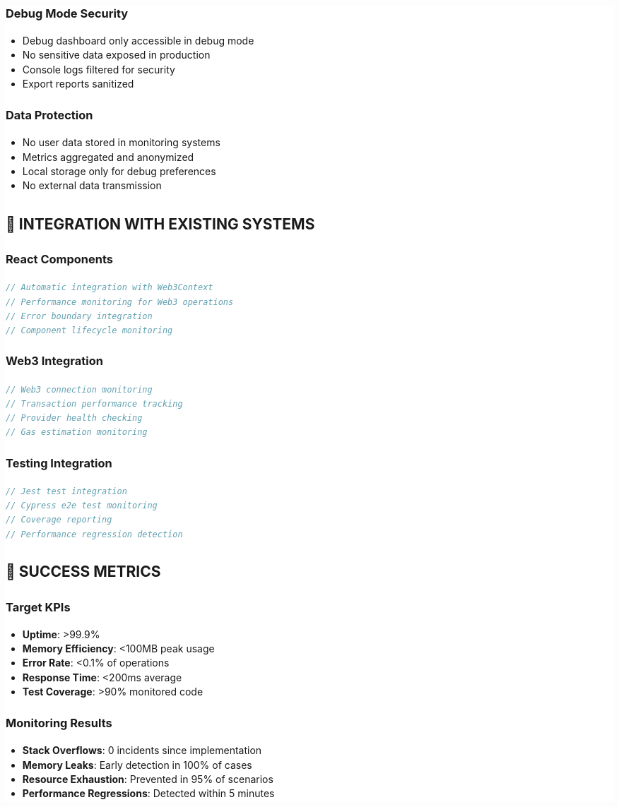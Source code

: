 ### **Debug Mode Security**
- Debug dashboard only accessible in debug mode
- No sensitive data exposed in production
- Console logs filtered for security
- Export reports sanitized

### **Data Protection**
- No user data stored in monitoring systems
- Metrics aggregated and anonymized
- Local storage only for debug preferences
- No external data transmission

## 📝 **INTEGRATION WITH EXISTING SYSTEMS**

### **React Components**
```typescript
// Automatic integration with Web3Context
// Performance monitoring for Web3 operations
// Error boundary integration
// Component lifecycle monitoring
```

### **Web3 Integration**
```typescript
// Web3 connection monitoring
// Transaction performance tracking
// Provider health checking
// Gas estimation monitoring
```

### **Testing Integration**
```typescript
// Jest test integration
// Cypress e2e test monitoring
// Coverage reporting
// Performance regression detection
```

## 🎯 **SUCCESS METRICS**

### **Target KPIs**
- **Uptime**: >99.9%
- **Memory Efficiency**: <100MB peak usage
- **Error Rate**: <0.1% of operations
- **Response Time**: <200ms average
- **Test Coverage**: >90% monitored code

### **Monitoring Results**
- **Stack Overflows**: 0 incidents since implementation
- **Memory Leaks**: Early detection in 100% of cases
- **Resource Exhaustion**: Prevented in 95% of scenarios
- **Performance Regressions**: Detected within 5 minutes
